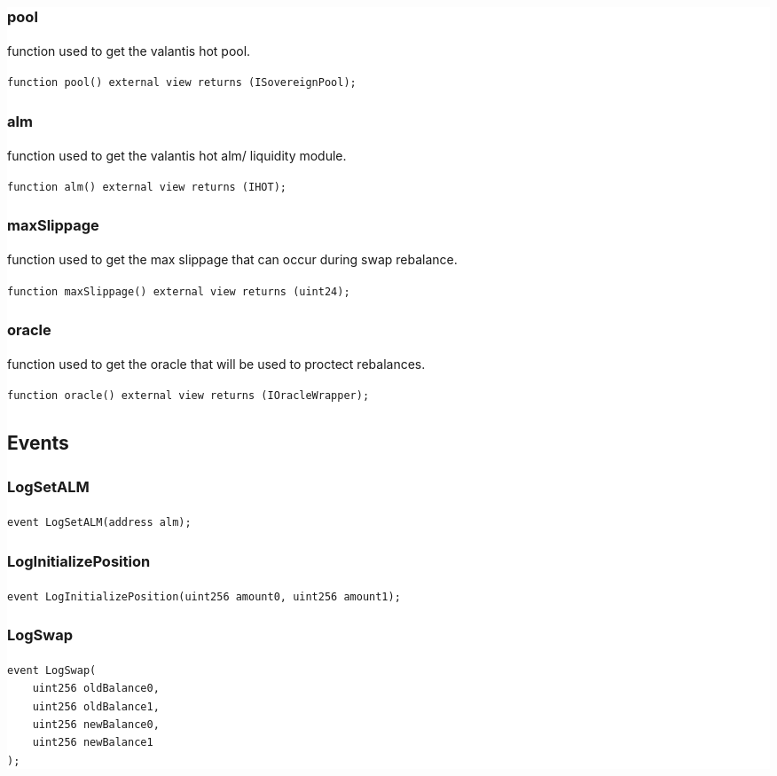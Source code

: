 ### pool

function used to get the valantis hot pool.

```solidity
function pool() external view returns (ISovereignPool);
```

### alm

function used to get the valantis hot alm/ liquidity module.

```solidity
function alm() external view returns (IHOT);
```

### maxSlippage

function used to get the max slippage that
can occur during swap rebalance.

```solidity
function maxSlippage() external view returns (uint24);
```

### oracle

function used to get the oracle that
will be used to proctect rebalances.

```solidity
function oracle() external view returns (IOracleWrapper);
```

## Events

### LogSetALM

```solidity
event LogSetALM(address alm);
```

### LogInitializePosition

```solidity
event LogInitializePosition(uint256 amount0, uint256 amount1);
```

### LogSwap

```solidity
event LogSwap(
    uint256 oldBalance0,
    uint256 oldBalance1,
    uint256 newBalance0,
    uint256 newBalance1
);
```
